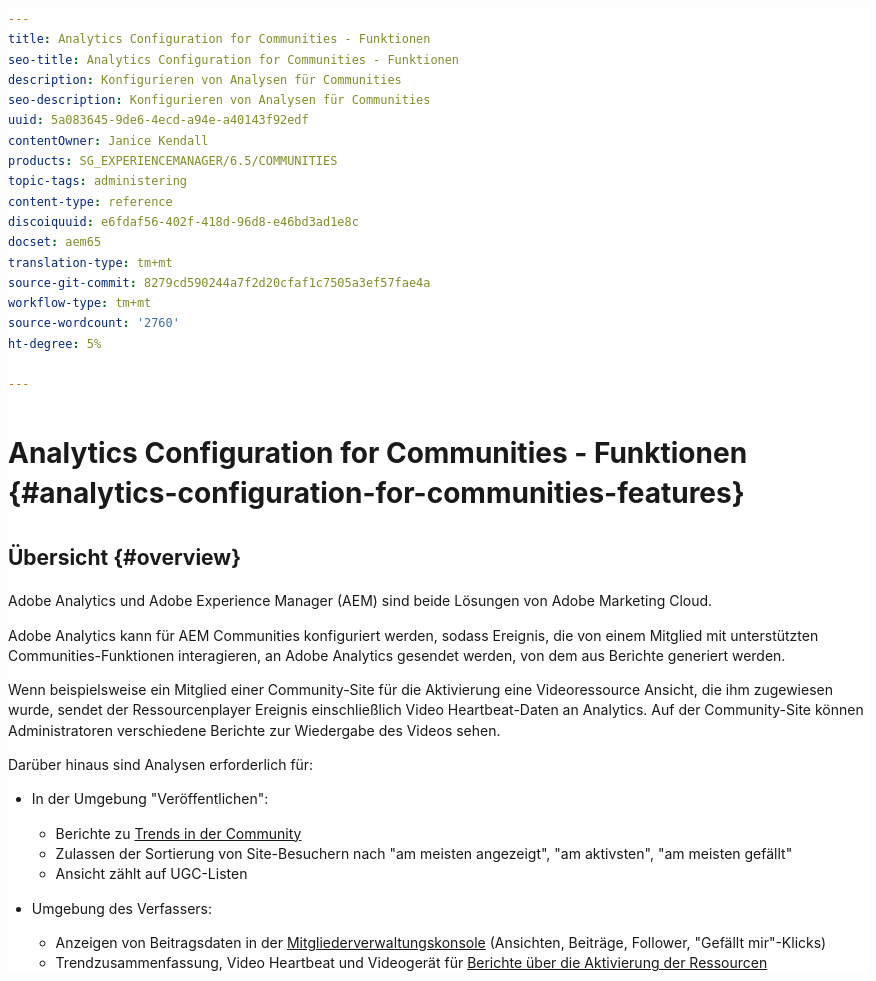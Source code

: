 ```yaml
---
title: Analytics Configuration for Communities - Funktionen
seo-title: Analytics Configuration for Communities - Funktionen
description: Konfigurieren von Analysen für Communities
seo-description: Konfigurieren von Analysen für Communities
uuid: 5a083645-9de6-4ecd-a94e-a40143f92edf
contentOwner: Janice Kendall
products: SG_EXPERIENCEMANAGER/6.5/COMMUNITIES
topic-tags: administering
content-type: reference
discoiquuid: e6fdaf56-402f-418d-96d8-e46bd3ad1e8c
docset: aem65
translation-type: tm+mt
source-git-commit: 8279cd590244a7f2d20cfaf1c7505a3ef57fae4a
workflow-type: tm+mt
source-wordcount: '2760'
ht-degree: 5%

---
```



# Analytics Configuration for Communities - Funktionen {#analytics-configuration-for-communities-features}

## Übersicht {#overview}

Adobe Analytics und Adobe Experience Manager (AEM) sind beide Lösungen von Adobe Marketing Cloud.

Adobe Analytics kann für AEM Communities konfiguriert werden, sodass Ereignis, die von einem Mitglied mit unterstützten Communities-Funktionen interagieren, an Adobe Analytics gesendet werden, von dem aus Berichte generiert werden.

Wenn beispielsweise ein Mitglied einer Community-Site für die Aktivierung eine Videoressource Ansicht, die ihm zugewiesen wurde, sendet der Ressourcenplayer Ereignis einschließlich Video Heartbeat-Daten an Analytics. Auf der Community-Site können Administratoren verschiedene Berichte zur Wiedergabe des Videos sehen.

Darüber hinaus sind Analysen erforderlich für:

* In der Umgebung &quot;Veröffentlichen&quot;:

   * Berichte zu [Trends in der Community](/help/communities/trends.md)
   * Zulassen der Sortierung von Site-Besuchern nach &quot;am meisten angezeigt&quot;, &quot;am aktivsten&quot;, &quot;am meisten gefällt&quot;
   * Ansicht zählt auf UGC-Listen

* Umgebung des Verfassers:

   * Anzeigen von Beitragsdaten in der [Mitgliederverwaltungskonsole](/help/communities/members.md) (Ansichten, Beiträge, Follower, &quot;Gefällt mir&quot;-Klicks)
   * Trendzusammenfassung, Video Heartbeat und Videogerät für [Berichte über die Aktivierung der Ressourcen](/help/communities/reports.md)
